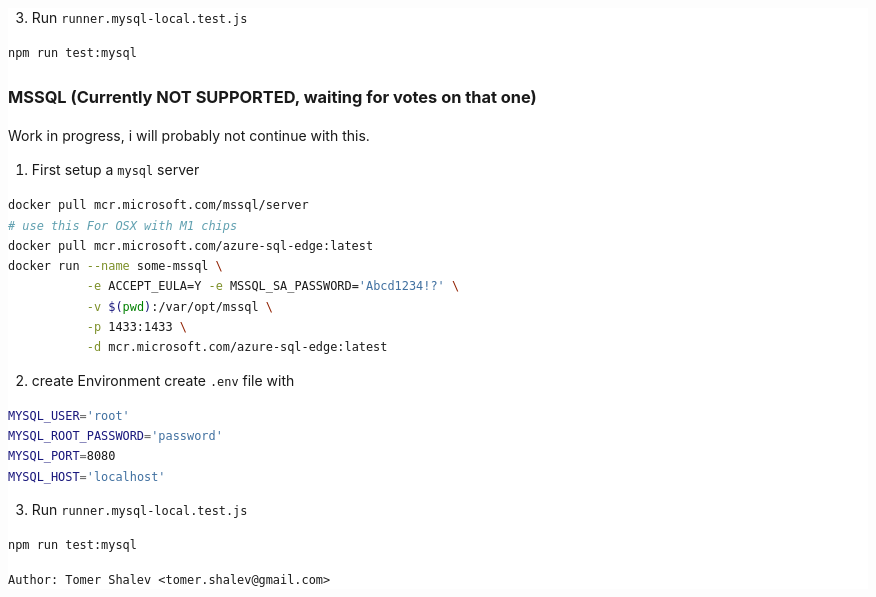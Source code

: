 3. Run `runner.mysql-local.test.js`
```bash
npm run test:mysql
```

### **MSSQL** (Currently NOT SUPPORTED, waiting for votes on that one)
Work in progress, i will probably not continue with this.

1. First setup a `mysql` server
```zsh
docker pull mcr.microsoft.com/mssql/server
# use this For OSX with M1 chips
docker pull mcr.microsoft.com/azure-sql-edge:latest
docker run --name some-mssql \
           -e ACCEPT_EULA=Y -e MSSQL_SA_PASSWORD='Abcd1234!?' \
           -v $(pwd):/var/opt/mssql \
           -p 1433:1433 \
           -d mcr.microsoft.com/azure-sql-edge:latest

```

2. create Environment
create `.env` file with
```bash
MYSQL_USER='root'
MYSQL_ROOT_PASSWORD='password'
MYSQL_PORT=8080
MYSQL_HOST='localhost'
```

3. Run `runner.mysql-local.test.js`
```bash
npm run test:mysql
```


```text
Author: Tomer Shalev <tomer.shalev@gmail.com>
```